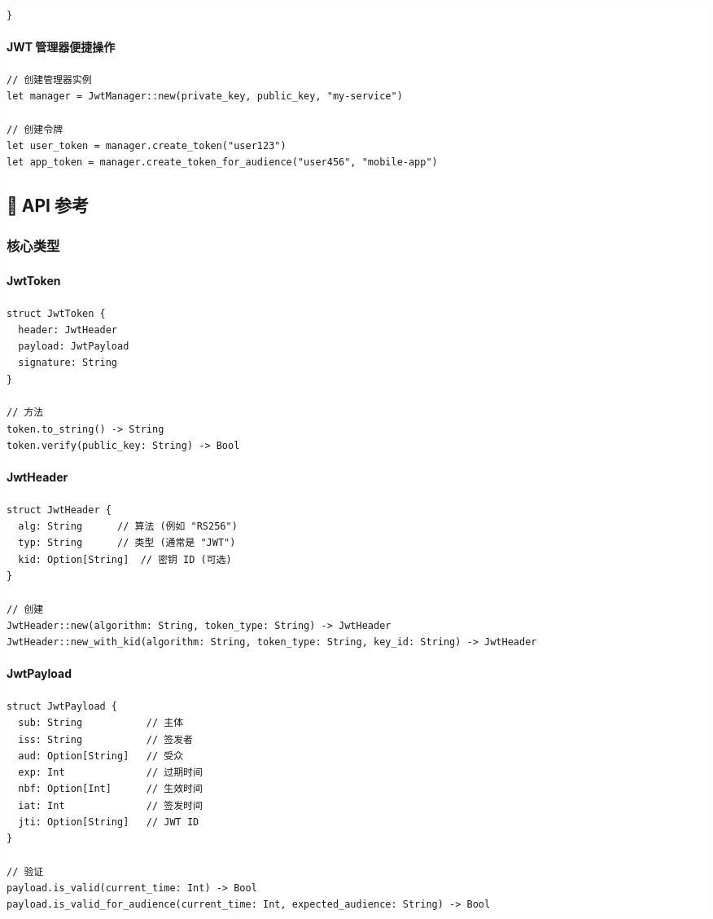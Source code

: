 ```moonbit
}
```

#### JWT 管理器便捷操作

```moonbit
// 创建管理器实例
let manager = JwtManager::new(private_key, public_key, "my-service")

// 创建令牌
let user_token = manager.create_token("user123")
let app_token = manager.create_token_for_audience("user456", "mobile-app")
```

## 🔧 API 参考

### 核心类型

#### JwtToken
```moonbit
struct JwtToken {
  header: JwtHeader
  payload: JwtPayload
  signature: String
}

// 方法
token.to_string() -> String
token.verify(public_key: String) -> Bool
```

#### JwtHeader
```moonbit
struct JwtHeader {
  alg: String      // 算法 (例如 "RS256")
  typ: String      // 类型 (通常是 "JWT")
  kid: Option[String]  // 密钥 ID (可选)
}

// 创建
JwtHeader::new(algorithm: String, token_type: String) -> JwtHeader
JwtHeader::new_with_kid(algorithm: String, token_type: String, key_id: String) -> JwtHeader
```

#### JwtPayload
```moonbit
struct JwtPayload {
  sub: String           // 主体
  iss: String           // 签发者
  aud: Option[String]   // 受众
  exp: Int              // 过期时间
  nbf: Option[Int]      // 生效时间
  iat: Int              // 签发时间
  jti: Option[String]   // JWT ID
}

// 验证
payload.is_valid(current_time: Int) -> Bool
payload.is_valid_for_audience(current_time: Int, expected_audience: String) -> Bool
```

